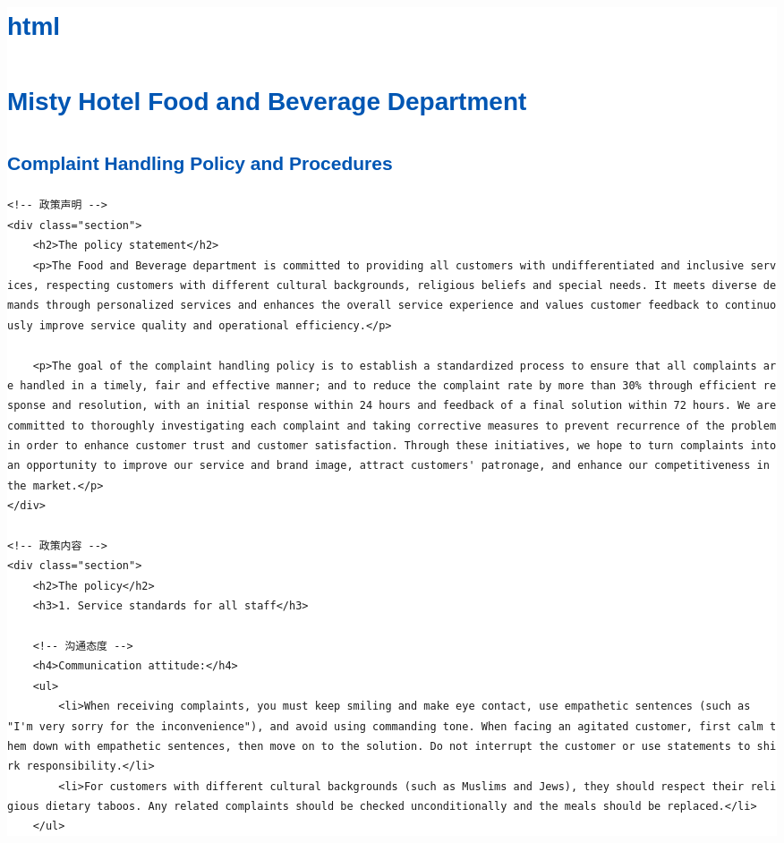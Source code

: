 # html
<!DOCTYPE html>
<html lang="en">
<head>
    <meta charset="UTF-8">
    <meta name="viewport" content="width=device-width, initial-scale=1.0">
    <title>Misty Hotel F&B Complaint Policy</title>
    <style>
        body { font-family: Arial, sans-serif; max-width: 800px; margin: 20px auto; padding: 20px; line-height: 1.6; }
        .section { margin-bottom: 30px; border-bottom: 1px solid #ddd; padding-bottom: 20px; }
        h1, h2, h3 { color: #0056b3; }
        ul { list-style: disc; margin-left: 20px; }
        table { width: 100%; border-collapse: collapse; margin: 10px 0; }
        th, td { border: 1px solid #ddd; padding: 8px; }
        @media (max-width: 600px) { font-size: 14px; }
    </style>
</head>
<body>
    <div class="header">
        <h1>Misty Hotel Food and Beverage Department</h1>
        <h2>Complaint Handling Policy and Procedures</h2>
    </div>

    <!-- 政策声明 -->
    <div class="section">
        <h2>The policy statement</h2>
        <p>The Food and Beverage department is committed to providing all customers with undifferentiated and inclusive services, respecting customers with different cultural backgrounds, religious beliefs and special needs. It meets diverse demands through personalized services and enhances the overall service experience and values customer feedback to continuously improve service quality and operational efficiency.</p>
        
        <p>The goal of the complaint handling policy is to establish a standardized process to ensure that all complaints are handled in a timely, fair and effective manner; and to reduce the complaint rate by more than 30% through efficient response and resolution, with an initial response within 24 hours and feedback of a final solution within 72 hours. We are committed to thoroughly investigating each complaint and taking corrective measures to prevent recurrence of the problem in order to enhance customer trust and customer satisfaction. Through these initiatives, we hope to turn complaints into an opportunity to improve our service and brand image, attract customers' patronage, and enhance our competitiveness in the market.</p>
    </div>

    <!-- 政策内容 -->
    <div class="section">
        <h2>The policy</h2>
        <h3>1. Service standards for all staff</h3>
        
        <!-- 沟通态度 -->
        <h4>Communication attitude:</h4>
        <ul>
            <li>When receiving complaints, you must keep smiling and make eye contact, use empathetic sentences (such as "I'm very sorry for the inconvenience"), and avoid using commanding tone. When facing an agitated customer, first calm them down with empathetic sentences, then move on to the solution. Do not interrupt the customer or use statements to shirk responsibility.</li>
            <li>For customers with different cultural backgrounds (such as Muslims and Jews), they should respect their religious dietary taboos. Any related complaints should be checked unconditionally and the meals should be replaced.</li>
        </ul>
        